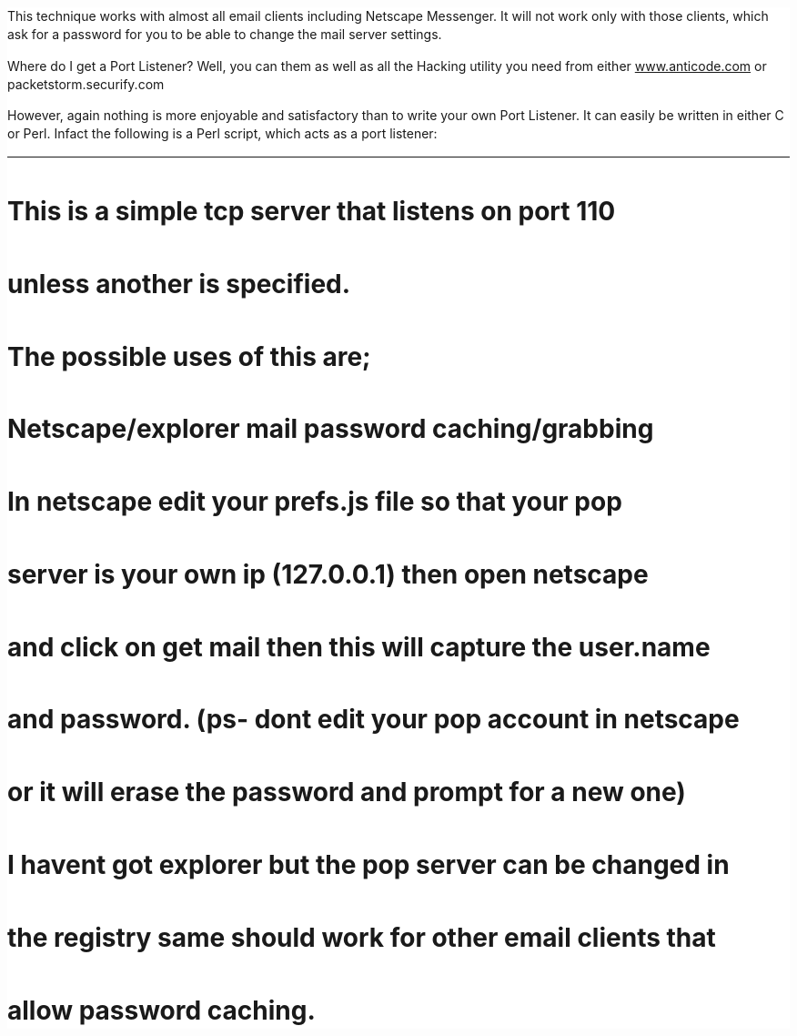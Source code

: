  

This technique works with almost all email clients including Netscape Messenger. It will not work only with those clients, which ask for a password for you to be able to change the mail server settings.

 

Where do I get a Port Listener? Well, you can them as well as all the Hacking utility you need from either www.anticode.com or packetstorm.securify.com 

 

However, again nothing is more enjoyable and satisfactory than to write your own Port Listener. It can easily be written in either C or Perl. Infact the following is a Perl script, which acts as a port listener:

_____________________________________________________

 

# This is a simple tcp server that listens on port 110
# unless another is specified.
# The possible uses of this are;
#   Netscape/explorer mail password caching/grabbing
# In netscape edit your prefs.js file so that your pop
# server is your own ip (127.0.0.1) then open netscape
# and click on get mail then this will capture the user.name
# and password. (ps- dont edit your pop account in netscape
# or it will erase the password and prompt for a new one)

# I havent got explorer but the pop server can be changed in
# the registry same should work for other email clients that
# allow password caching.
